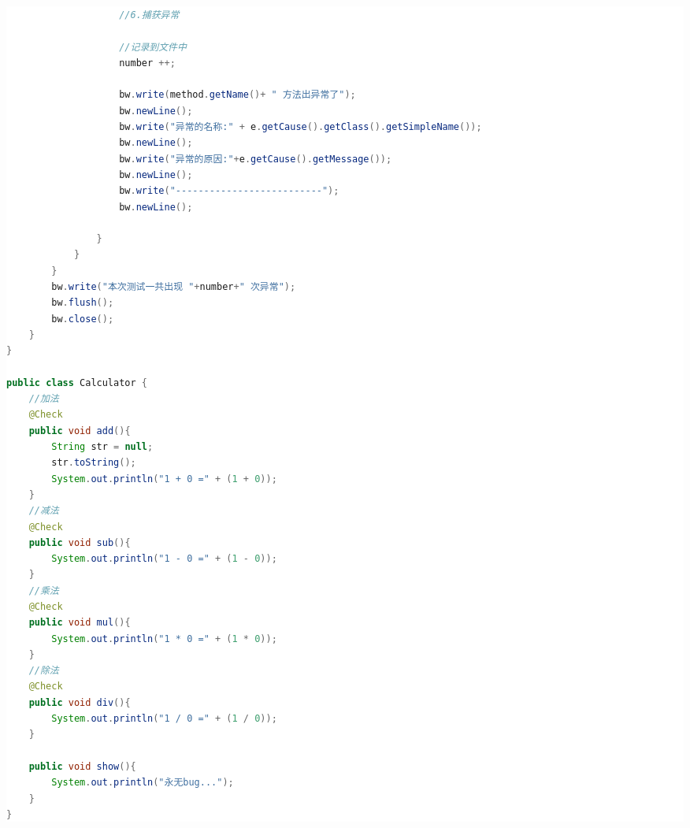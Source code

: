 ```java
                    //6.捕获异常

                    //记录到文件中
                    number ++;

                    bw.write(method.getName()+ " 方法出异常了");
                    bw.newLine();
                    bw.write("异常的名称:" + e.getCause().getClass().getSimpleName());
                    bw.newLine();
                    bw.write("异常的原因:"+e.getCause().getMessage());
                    bw.newLine();
                    bw.write("--------------------------");
                    bw.newLine();

                }
            }
        }
        bw.write("本次测试一共出现 "+number+" 次异常");
        bw.flush();
        bw.close();
    }
}

public class Calculator {
    //加法
    @Check
    public void add(){
        String str = null;
        str.toString();
        System.out.println("1 + 0 =" + (1 + 0));
    }
    //减法
    @Check
    public void sub(){
        System.out.println("1 - 0 =" + (1 - 0));
    }
    //乘法
    @Check
    public void mul(){
        System.out.println("1 * 0 =" + (1 * 0));
    }
    //除法
    @Check
    public void div(){
        System.out.println("1 / 0 =" + (1 / 0));
    }
    
    public void show(){
        System.out.println("永无bug...");
    }
}
```

